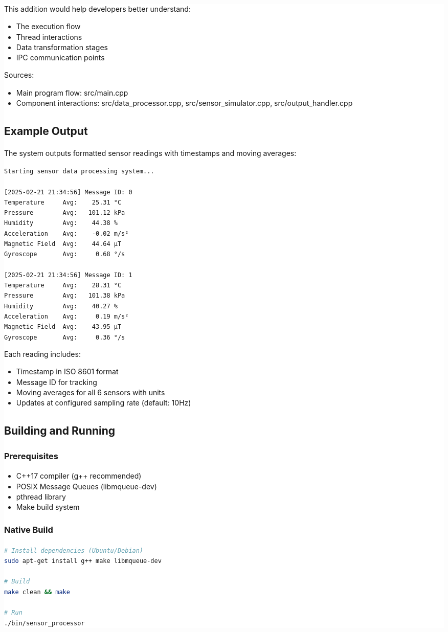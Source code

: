 This addition would help developers better understand:
- The execution flow
- Thread interactions
- Data transformation stages
- IPC communication points

Sources:
- Main program flow: src/main.cpp
- Component interactions: src/data_processor.cpp, src/sensor_simulator.cpp, src/output_handler.cpp 

## Example Output
The system outputs formatted sensor readings with timestamps and moving averages:

```
Starting sensor data processing system...

[2025-02-21 21:34:56] Message ID: 0
Temperature     Avg:    25.31 °C
Pressure        Avg:   101.12 kPa
Humidity        Avg:    44.38 %
Acceleration    Avg:    -0.02 m/s²
Magnetic Field  Avg:    44.64 µT
Gyroscope       Avg:     0.68 °/s

[2025-02-21 21:34:56] Message ID: 1
Temperature     Avg:    28.31 °C
Pressure        Avg:   101.38 kPa
Humidity        Avg:    40.27 %
Acceleration    Avg:     0.19 m/s²
Magnetic Field  Avg:    43.95 µT
Gyroscope       Avg:     0.36 °/s
```

Each reading includes:
- Timestamp in ISO 8601 format
- Message ID for tracking
- Moving averages for all 6 sensors with units
- Updates at configured sampling rate (default: 10Hz) 

## Building and Running

### Prerequisites
- C++17 compiler (g++ recommended)
- POSIX Message Queues (libmqueue-dev)
- pthread library
- Make build system

### Native Build
```bash
# Install dependencies (Ubuntu/Debian)
sudo apt-get install g++ make libmqueue-dev

# Build
make clean && make

# Run
./bin/sensor_processor
```
